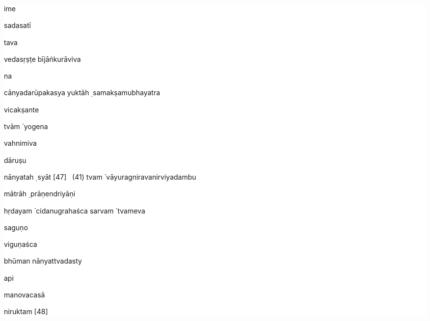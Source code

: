 ime
 
sadasatī
 
tava
 
vedasṛṣṭe
bījāńkurāviva
 
na
 
cānyadarūpakasya
yuktāh
̣ 
samakṣamubhayatra
 
vicakṣante
 
tvām
́
yogena
 
vahnimiva
 
dāruṣu
 
nānyatah
̣ 
syāt
 [47]
 
(41)
tvam
́ 
vāyuragniravanirviyadambu
 
mātrāh
̣
prāṇendriyāṇi
 
hṛdayam
́ 
cidanugrahaśca
sarvam
́ 
tvameva
 
saguṇo
 
viguṇaśca
 
bhūman
nānyattvadasty
 
api
 
manovacasā
 
niruktam
 [48]
 